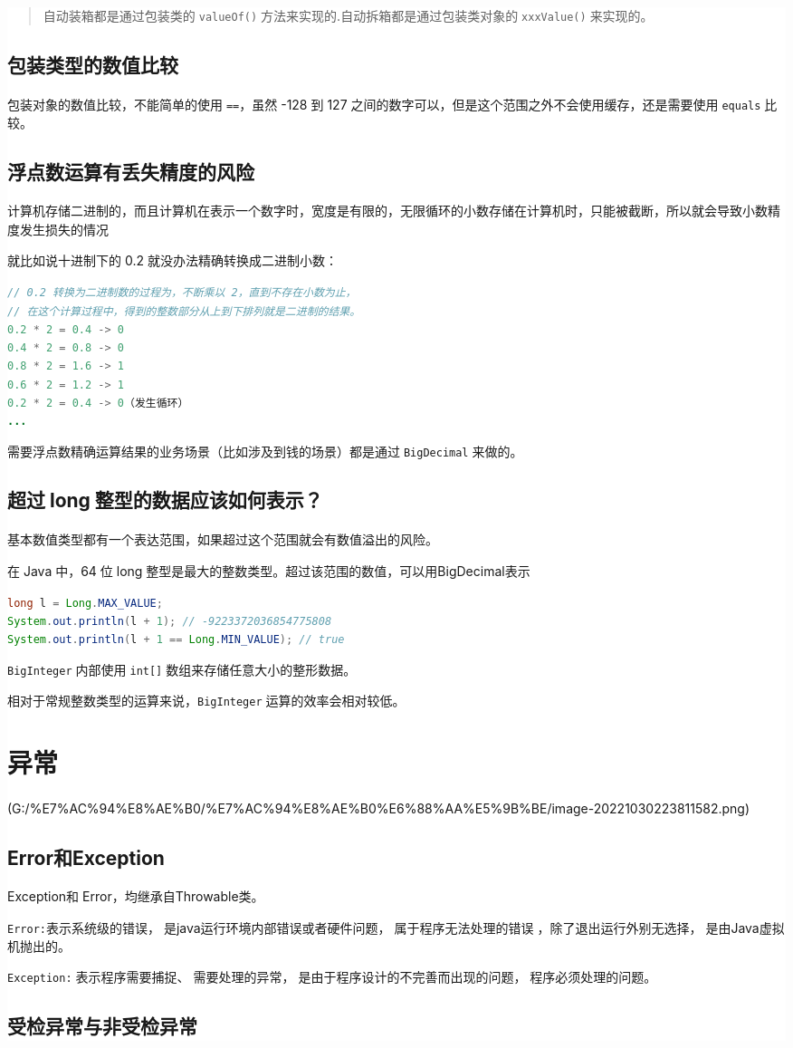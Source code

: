 > 自动装箱都是通过包装类的 `valueOf()` 方法来实现的.自动拆箱都是通过包装类对象的 `xxxValue()` 来实现的。

## 包装类型的数值比较

包装对象的数值比较，不能简单的使用 `==`，虽然 -128 到 127 之间的数字可以，但是这个范围之外不会使用缓存，还是需要使用 `equals` 比较。

## 浮点数运算有丢失精度的风险

计算机存储二进制的，而且计算机在表示一个数字时，宽度是有限的，无限循环的小数存储在计算机时，只能被截断，所以就会导致小数精度发生损失的情况

就比如说十进制下的 0.2 就没办法精确转换成二进制小数：

```java
// 0.2 转换为二进制数的过程为，不断乘以 2，直到不存在小数为止，
// 在这个计算过程中，得到的整数部分从上到下排列就是二进制的结果。
0.2 * 2 = 0.4 -> 0
0.4 * 2 = 0.8 -> 0
0.8 * 2 = 1.6 -> 1
0.6 * 2 = 1.2 -> 1
0.2 * 2 = 0.4 -> 0（发生循环）
...
```

需要浮点数精确运算结果的业务场景（比如涉及到钱的场景）都是通过 `BigDecimal` 来做的。

## 超过 long 整型的数据应该如何表示？

基本数值类型都有一个表达范围，如果超过这个范围就会有数值溢出的风险。

在 Java 中，64 位 long 整型是最大的整数类型。超过该范围的数值，可以用BigDecimal表示

```java
long l = Long.MAX_VALUE;
System.out.println(l + 1); // -9223372036854775808
System.out.println(l + 1 == Long.MIN_VALUE); // true
```

`BigInteger` 内部使用 `int[]` 数组来存储任意大小的整形数据。

相对于常规整数类型的运算来说，`BigInteger` 运算的效率会相对较低。

# 异常

(G:/%E7%AC%94%E8%AE%B0/%E7%AC%94%E8%AE%B0%E6%88%AA%E5%9B%BE/image-20221030223811582.png)

## Error和Exception

Exception和 Error，均继承自Throwable类。

`Error:`表⽰系统级的错误， 是java运⾏环境内部错误或者硬件问题， 属于程序无法处理的错误 ，除了退出运⾏外别⽆选择， 是由Java虚拟机抛出的。

`Exception:` 表⽰程序需要捕捉、 需要处理的异常， 是由于程序设计的不完善⽽出现的问题， 程序必须处理的问题。

## 受检异常与非受检异常
